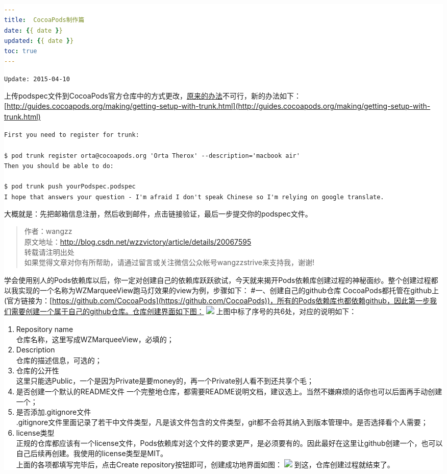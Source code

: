 ```yaml
---
title:  CocoaPods制作篇
date: {{ date }}
updated: {{ date }}
toc: true
---
```



`Update: 2015-04-10`

上传podspec文件到CocoaPods官方仓库中的方式更改，[原来的办法](#1)不可行，新的办法如下：
	[http://guides.cocoapods.org/making/getting-setup-with-trunk.html](http://guides.cocoapods.org/making/getting-setup-with-trunk.html)
	
	
	First you need to register for trunk:
	
	$ pod trunk register orta@cocoapods.org 'Orta Therox' --description='macbook air'
	Then you should be able to do:
	
	$ pod trunk push yourPodspec.podspec
	I hope that answers your question - I'm afraid I don't speak Chinese so I'm relying on google translate.



大概就是：先把邮箱信息注册，然后收到邮件，点击链接验证，最后一步提交你的podspec文件。

>作者：wangzz    
原文地址：http://blog.csdn.net/wzzvictory/article/details/20067595    
转载请注明出处    
如果觉得文章对你有所帮助，请通过留言或关注微信公众帐号wangzzstrive来支持我，谢谢!

学会使用别人的Pods依赖库以后，你一定对创建自己的依赖库跃跃欲试，今天就来揭开Pods依赖库创建过程的神秘面纱。整个创建过程都以我实现的一个名称为WZMarqueeView跑马灯效果的view为例，步骤如下：
#一、创建自己的github仓库
CocoaPods都托管在github上(官方链接为：[https://github.com/CocoaPods](https://github.com/CocoaPods))，所有的Pods依赖库也都依赖github，因此第一步我们需要创建一个属于自己的github仓库。仓库创建界面如下图：
![](http://img.blog.csdn.net/20140304101538437?watermark/2/text/aHR0cDovL2Jsb2cuY3Nkbi5uZXQvd3p6dmljdG9yeQ==/font/5a6L5L2T/fontsize/400/fill/I0JBQkFCMA==/dissolve/70/gravity/SouthEast)
上图中标了序号的共6处，对应的说明如下：

1. Repository name    
仓库名称，这里写成WZMarqueeView，必填的；    
2. Description    
仓库的描述信息，可选的；
3. 仓库的公开性    
这里只能选Public，一个是因为Private是要money的，再一个Private别人看不到还共享个毛；
4. 是否创建一个默认的README文件
一个完整地仓库，都需要README说明文档，建议选上。当然不嫌麻烦的话你也可以后面再手动创建一个；
5. 是否添加.gitignore文件    
.gitignore文件里面记录了若干中文件类型，凡是该文件包含的文件类型，git都不会将其纳入到版本管理中。是否选择看个人需要；    
6. license类型    
正规的仓库都应该有一个license文件，Pods依赖库对这个文件的要求更严，是必须要有的。因此最好在这里让github创建一个，也可以自己后续再创建。我使用的license类型是MIT。    
上面的各项都填写完毕后，点击Create repository按钮即可，创建成功地界面如图：
![](http://img.blog.csdn.net/20140304103428187?watermark/2/text/aHR0cDovL2Jsb2cuY3Nkbi5uZXQvd3p6dmljdG9yeQ==/font/5a6L5L2T/fontsize/400/fill/I0JBQkFCMA==/dissolve/70/gravity/SouthEast)
到这，仓库创建过程就结束了。    
